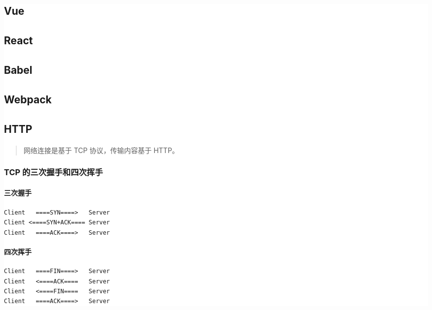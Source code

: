 
## Vue

## React

## Babel

## Webpack

## HTTP

> 网络连接是基于 TCP 协议，传输内容基于 HTTP。

### TCP 的三次握手和四次挥手

#### 三次握手

~~~text
Client   ====SYN====>   Server
Client <====SYN+ACK==== Server
Client   ====ACK====>   Server
~~~

#### 四次挥手

~~~text
Client   ====FIN====>   Server
Client   <====ACK====   Server
Client   <====FIN====   Server
Client   ====ACK====>   Server
~~~
